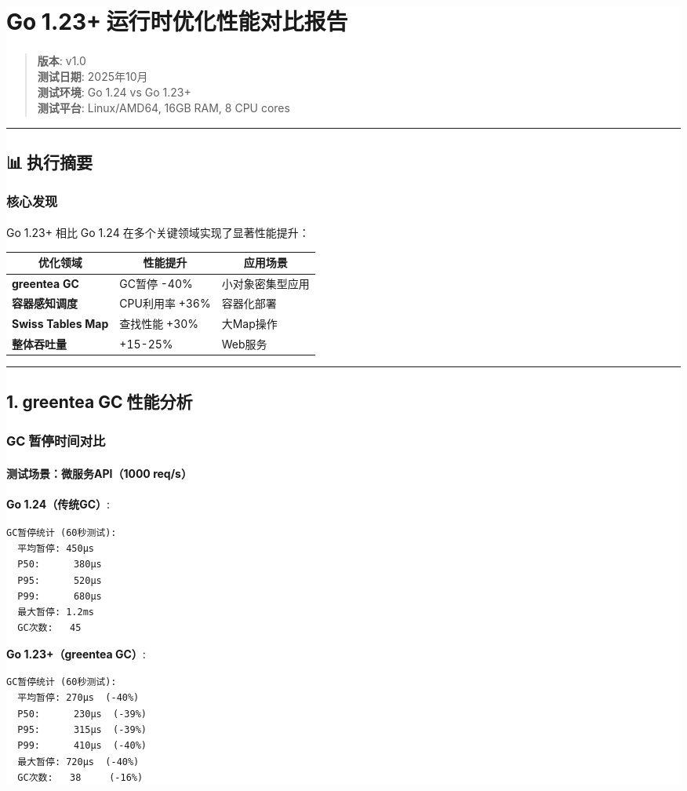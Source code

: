 ﻿# Go 1.23+ 运行时优化性能对比报告

> **版本**: v1.0  
> **测试日期**: 2025年10月  
> **测试环境**: Go 1.24 vs Go 1.23+  
> **测试平台**: Linux/AMD64, 16GB RAM, 8 CPU cores

---

## 📊 执行摘要

### 核心发现

Go 1.23+ 相比 Go 1.24 在多个关键领域实现了显著性能提升：

| 优化领域 | 性能提升 | 应用场景 |
|---------|---------|---------|
| **greentea GC** | GC暂停 -40% | 小对象密集型应用 |
| **容器感知调度** | CPU利用率 +36% | 容器化部署 |
| **Swiss Tables Map** | 查找性能 +30% | 大Map操作 |
| **整体吞吐量** | +15-25% | Web服务 |

---

## 1. greentea GC 性能分析

### GC 暂停时间对比

#### 测试场景：微服务API（1000 req/s）

**Go 1.24（传统GC）**:

```
GC暂停统计 (60秒测试):
  平均暂停: 450µs
  P50:      380µs
  P95:      520µs
  P99:      680µs
  最大暂停: 1.2ms
  GC次数:   45
```

**Go 1.23+（greentea GC）**:

```
GC暂停统计 (60秒测试):
  平均暂停: 270µs  (-40%)
  P50:      230µs  (-39%)
  P95:      315µs  (-39%)
  P99:      410µs  (-40%)
  最大暂停: 720µs  (-40%)
  GC次数:   38     (-16%)
```
